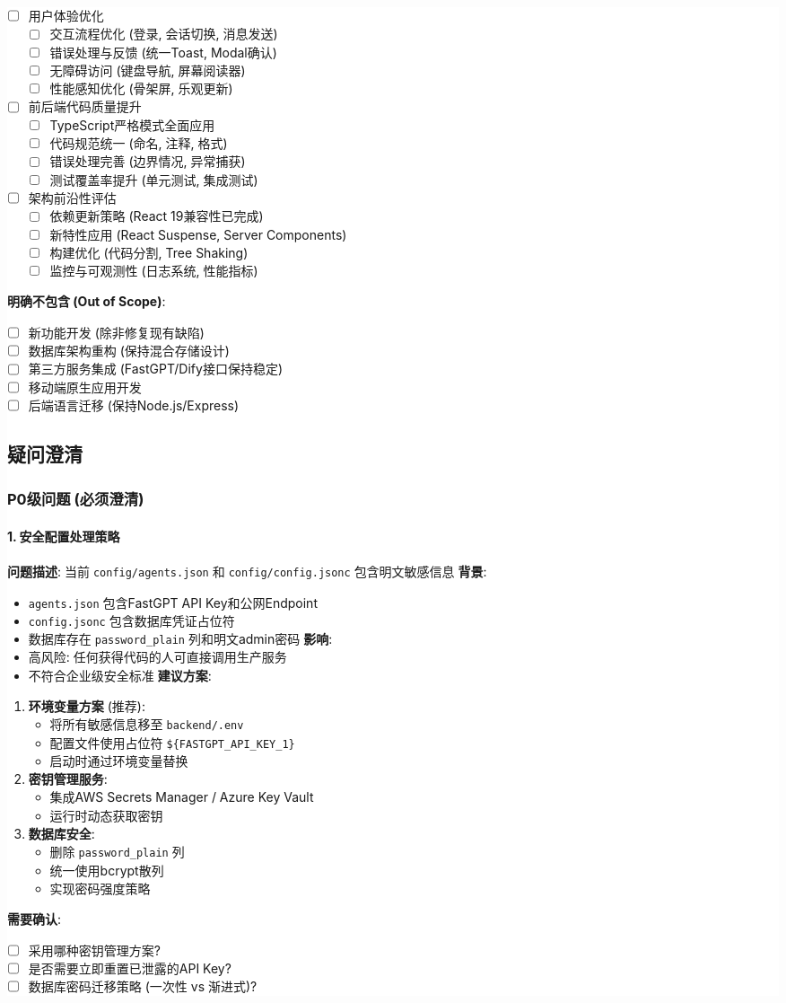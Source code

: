 - [ ] 用户体验优化
  - [ ] 交互流程优化 (登录, 会话切换, 消息发送)
  - [ ] 错误处理与反馈 (统一Toast, Modal确认)
  - [ ] 无障碍访问 (键盘导航, 屏幕阅读器)
  - [ ] 性能感知优化 (骨架屏, 乐观更新)
  
- [ ] 前后端代码质量提升
  - [ ] TypeScript严格模式全面应用
  - [ ] 代码规范统一 (命名, 注释, 格式)
  - [ ] 错误处理完善 (边界情况, 异常捕获)
  - [ ] 测试覆盖率提升 (单元测试, 集成测试)
  
- [ ] 架构前沿性评估
  - [ ] 依赖更新策略 (React 19兼容性已完成)
  - [ ] 新特性应用 (React Suspense, Server Components)
  - [ ] 构建优化 (代码分割, Tree Shaking)
  - [ ] 监控与可观测性 (日志系统, 性能指标)

**明确不包含 (Out of Scope)**:
- [ ] 新功能开发 (除非修复现有缺陷)
- [ ] 数据库架构重构 (保持混合存储设计)
- [ ] 第三方服务集成 (FastGPT/Dify接口保持稳定)
- [ ] 移动端原生应用开发
- [ ] 后端语言迁移 (保持Node.js/Express)

## 疑问澄清

### P0级问题 (必须澄清)

#### 1. 安全配置处理策略
**问题描述**: 当前 `config/agents.json` 和 `config/config.jsonc` 包含明文敏感信息
**背景**: 
- `agents.json` 包含FastGPT API Key和公网Endpoint
- `config.jsonc` 包含数据库凭证占位符
- 数据库存在 `password_plain` 列和明文admin密码
**影响**: 
- 高风险: 任何获得代码的人可直接调用生产服务
- 不符合企业级安全标准
**建议方案**:
1. **环境变量方案** (推荐):
   - 将所有敏感信息移至 `backend/.env`
   - 配置文件使用占位符 `${FASTGPT_API_KEY_1}`
   - 启动时通过环境变量替换
2. **密钥管理服务**:
   - 集成AWS Secrets Manager / Azure Key Vault
   - 运行时动态获取密钥
3. **数据库安全**:
   - 删除 `password_plain` 列
   - 统一使用bcrypt散列
   - 实现密码强度策略

**需要确认**:
- [ ] 采用哪种密钥管理方案?
- [ ] 是否需要立即重置已泄露的API Key?
- [ ] 数据库密码迁移策略 (一次性 vs 渐进式)?
